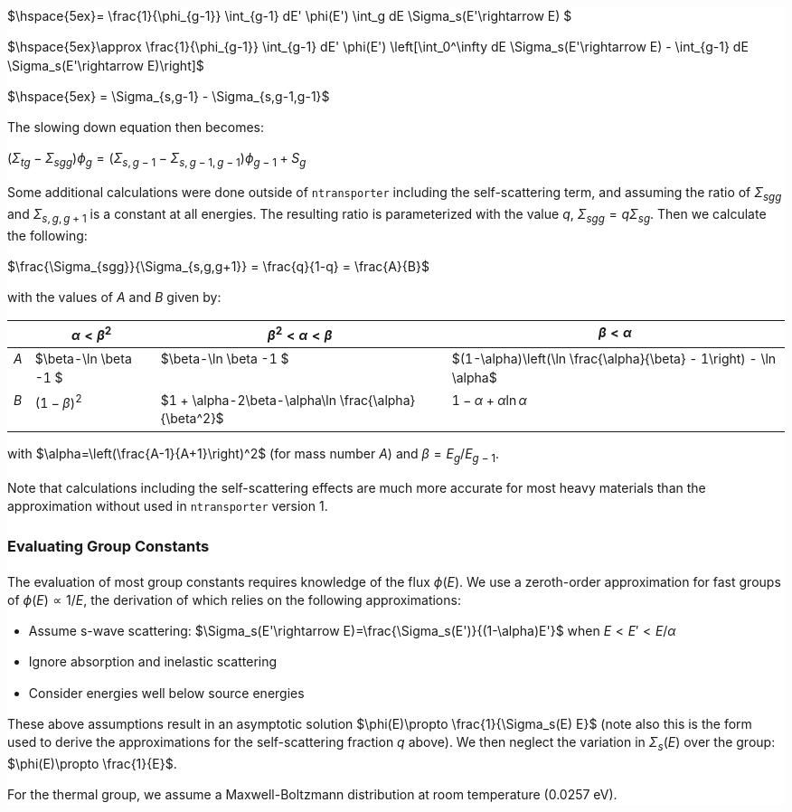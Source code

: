 $\hspace{5ex}= \frac{1}{\phi_{g-1}} \int_{g-1} dE' \phi(E') \int_g dE \Sigma_s(E'\rightarrow E)  $

$\hspace{5ex}\approx \frac{1}{\phi_{g-1}} \int_{g-1} dE' \phi(E') \left[\int_0^\infty dE \Sigma_s(E'\rightarrow E) -  \int_{g-1} dE \Sigma_s(E'\rightarrow E)\right]$

$\hspace{5ex} = \Sigma_{s,g-1} - \Sigma_{s,g-1,g-1}$


The slowing down equation then becomes:

$(\Sigma_{tg} - \Sigma_{sgg})\phi_g  = (\Sigma_{s,g-1} - \Sigma_{s,g-1,g-1})\phi_{g-1} + S_g$


Some additional calculations were done outside of `ntransporter` including the self-scattering term, and assuming the ratio of $\Sigma_{sgg}$ and $\Sigma_{s,g,g+1}$ is a constant at all energies. The resulting ratio is parameterized with the value $q$, $\Sigma_{sgg} = q\Sigma_{sg}$. Then we calculate the following:

$\frac{\Sigma_{sgg}}{\Sigma_{s,g,g+1}} = \frac{q}{1-q} = \frac{A}{B}$

with the values of $A$ and $B$ given by:

|  | $\alpha<\beta^2$           | $\beta^2 < \alpha < \beta$ | $\beta < \alpha$ 
|---| ------------- | ------------- |-------|
|$A$| $\beta-\ln \beta -1 $  | $\beta-\ln \beta -1 $  | $(1-\alpha)\left(\ln \frac{\alpha}{\beta} - 1\right) - \ln \alpha$  |
|$B$| $(1-\beta)^2$  | $1 + \alpha-2\beta-\alpha\ln \frac{\alpha}{\beta^2}$  | $1-\alpha+\alpha\ln\alpha$ |


with $\alpha=\left(\frac{A-1}{A+1}\right)^2$ (for mass number $A$) and $\beta=E_g/E_{g-1}$.

Note that calculations including the self-scattering effects are much more accurate for most heavy materials than the approximation without used in `ntransporter` version 1.


### Evaluating Group Constants

The evaluation of most group constants requires knowledge of the flux $\phi(E)$. We use a zeroth-order approximation for fast groups of $\phi(E)\propto 1/E$, the derivation of which relies on the following approximations:

- Assume s-wave scattering: $\Sigma_s(E'\rightarrow E)=\frac{\Sigma_s(E')}{(1-\alpha)E'}$ when $E\lt E'\lt E/\alpha$

- Ignore absorption and inelastic scattering

- Consider energies well below source energies

These above assumptions result in an asymptotic solution $\phi(E)\propto \frac{1}{\Sigma_s(E) E}$ (note also this is the form used to derive the approximations for the self-scattering fraction $q$ above). We then neglect the variation in $\Sigma_s(E)$ over the group: $\phi(E)\propto \frac{1}{E}$.

For the thermal group, we assume a Maxwell-Boltzmann distribution at room temperature (0.0257 eV).


[^2]: Configuring and linking dependencies on some systems may require editing the `CMakeLists.txt` files -- see, e.g., [73af121](https://github.com/villano-lab/ntransporter/tree/73af121bf3bfa1f5dd8778a1db886447d62c4703)